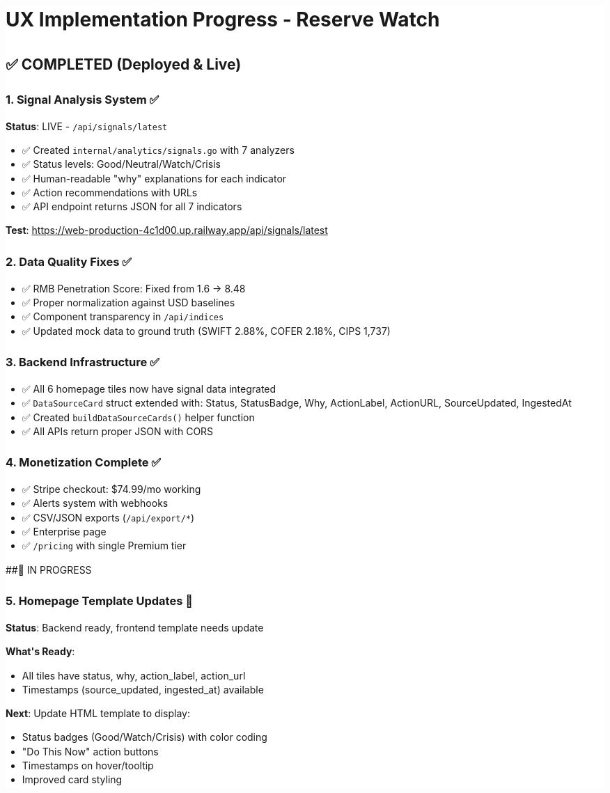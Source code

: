 # UX Implementation Progress - Reserve Watch

## ✅ COMPLETED (Deployed & Live)

### 1. Signal Analysis System ✅
**Status**: LIVE - `/api/signals/latest`

- ✅ Created `internal/analytics/signals.go` with 7 analyzers
- ✅ Status levels: Good/Neutral/Watch/Crisis
- ✅ Human-readable "why" explanations for each indicator
- ✅ Action recommendations with URLs
- ✅ API endpoint returns JSON for all 7 indicators

**Test**: https://web-production-4c1d00.up.railway.app/api/signals/latest

### 2. Data Quality Fixes ✅
- ✅ RMB Penetration Score: Fixed from 1.6 → 8.48
- ✅ Proper normalization against USD baselines
- ✅ Component transparency in `/api/indices`
- ✅ Updated mock data to ground truth (SWIFT 2.88%, COFER 2.18%, CIPS 1,737)

### 3. Backend Infrastructure ✅
- ✅ All 6 homepage tiles now have signal data integrated
- ✅ `DataSourceCard` struct extended with: Status, StatusBadge, Why, ActionLabel, ActionURL, SourceUpdated, IngestedAt
- ✅ Created `buildDataSourceCards()` helper function
- ✅ All APIs return proper JSON with CORS

### 4. Monetization Complete ✅
- ✅ Stripe checkout: $74.99/mo working
- ✅ Alerts system with webhooks
- ✅ CSV/JSON exports (`/api/export/*`)
- ✅ Enterprise page
- ✅ `/pricing` with single Premium tier

##🚧 IN PROGRESS

### 5. Homepage Template Updates 🔄
**Status**: Backend ready, frontend template needs update

**What's Ready**:
- All tiles have status, why, action_label, action_url
- Timestamps (source_updated, ingested_at) available

**Next**: Update HTML template to display:
- Status badges (Good/Watch/Crisis) with color coding
- "Do This Now" action buttons
- Timestamps on hover/tooltip
- Improved card styling
